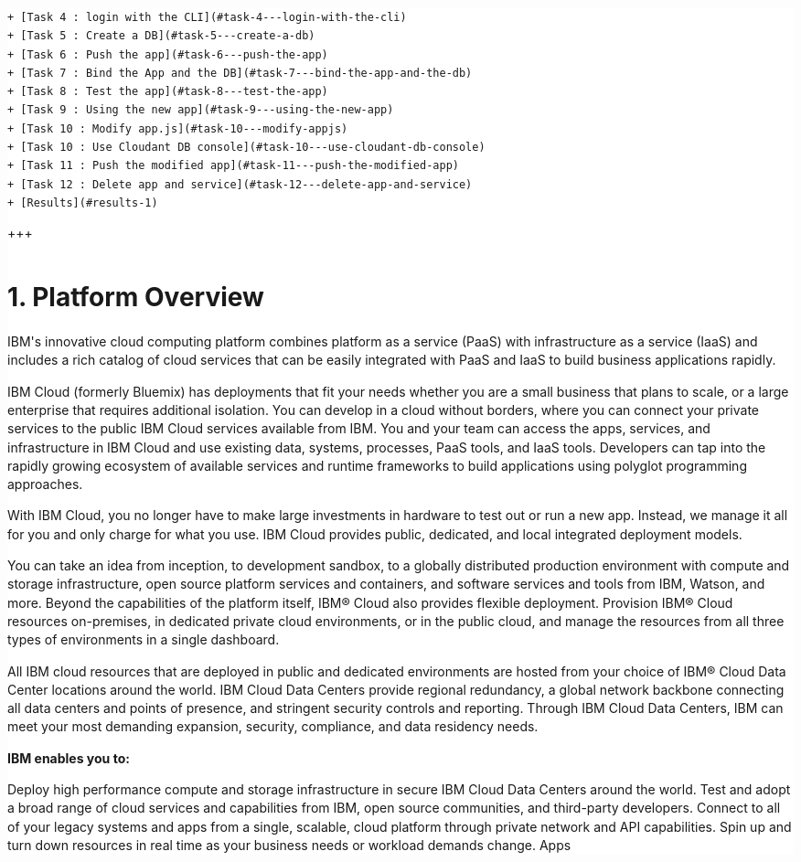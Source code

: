     + [Task 4 : login with the CLI](#task-4---login-with-the-cli)
    + [Task 5 : Create a DB](#task-5---create-a-db)
    + [Task 6 : Push the app](#task-6---push-the-app)
    + [Task 7 : Bind the App and the DB](#task-7---bind-the-app-and-the-db)
    + [Task 8 : Test the app](#task-8---test-the-app)
    + [Task 9 : Using the new app](#task-9---using-the-new-app)
    + [Task 10 : Modify app.js](#task-10---modify-appjs)
    + [Task 10 : Use Cloudant DB console](#task-10---use-cloudant-db-console)
    + [Task 11 : Push the modified app](#task-11---push-the-modified-app)
    + [Task 12 : Delete app and service](#task-12---delete-app-and-service)
    + [Results](#results-1)



+++

# 1. Platform Overview

IBM's innovative cloud computing platform combines platform as a service (PaaS) with infrastructure as a service (IaaS) and includes a rich catalog of cloud services that can be easily integrated with PaaS and IaaS to build business applications rapidly.

IBM Cloud (formerly Bluemix) has deployments that fit your needs whether you are a small business that plans to scale, or a large enterprise that requires additional isolation. You can develop in a cloud without borders, where you can connect your private services to the public IBM Cloud services available from IBM. You and your team can access the apps, services, and infrastructure in IBM Cloud and use existing data, systems, processes, PaaS tools, and IaaS tools. Developers can tap into the rapidly growing ecosystem of available services and runtime frameworks to build applications using polyglot programming approaches.

With IBM Cloud, you no longer have to make large investments in hardware to test out or run a new app. Instead, we manage it all for you and only charge for what you use. IBM Cloud provides public, dedicated, and local integrated deployment models.

You can take an idea from inception, to development sandbox, to a globally distributed production environment with compute and storage infrastructure, open source platform services and containers, and software services and tools from IBM, Watson, and more. Beyond the capabilities of the platform itself, IBM® Cloud also provides flexible deployment. Provision IBM® Cloud resources on-premises, in dedicated private cloud environments, or in the public cloud, and manage the resources from all three types of environments in a single dashboard.

All IBM cloud resources that are deployed in public and dedicated environments are hosted from your choice of IBM® Cloud Data Center locations around the world. IBM Cloud Data Centers provide regional redundancy, a global network backbone connecting all data centers and points of presence, and stringent security controls and reporting. Through IBM Cloud Data Centers, IBM can meet your most demanding expansion, security, compliance, and data residency needs.

**IBM enables you to:**

Deploy high performance compute and storage infrastructure in secure IBM Cloud Data Centers around the world.
Test and adopt a broad range of cloud services and capabilities from IBM, open source communities, and third-party developers.
Connect to all of your legacy systems and apps from a single, scalable, cloud platform through private network and API capabilities.
Spin up and turn down resources in real time as your business needs or workload demands change.
Apps
